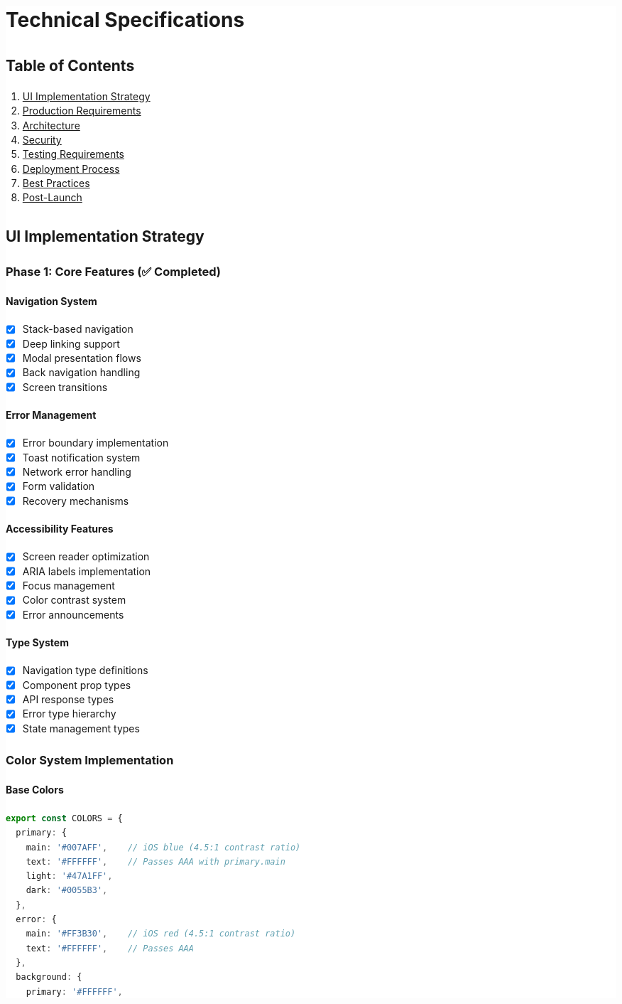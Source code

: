 # Technical Specifications

## Table of Contents
1. [UI Implementation Strategy](#ui-implementation-strategy)
2. [Production Requirements](#production-requirements)
3. [Architecture](#architecture)
4. [Security](#security)
5. [Testing Requirements](#testing-requirements)
6. [Deployment Process](#deployment-process)
7. [Best Practices](#best-practices)
8. [Post-Launch](#post-launch)

## UI Implementation Strategy

### Phase 1: Core Features (✅ Completed)

#### Navigation System
- [x] Stack-based navigation
- [x] Deep linking support
- [x] Modal presentation flows
- [x] Back navigation handling
- [x] Screen transitions

#### Error Management
- [x] Error boundary implementation
- [x] Toast notification system
- [x] Network error handling
- [x] Form validation
- [x] Recovery mechanisms

#### Accessibility Features
- [x] Screen reader optimization
- [x] ARIA labels implementation
- [x] Focus management
- [x] Color contrast system
- [x] Error announcements

#### Type System
- [x] Navigation type definitions
- [x] Component prop types
- [x] API response types
- [x] Error type hierarchy
- [x] State management types

### Color System Implementation

#### Base Colors
```typescript
export const COLORS = {
  primary: {
    main: '#007AFF',    // iOS blue (4.5:1 contrast ratio)
    text: '#FFFFFF',    // Passes AAA with primary.main
    light: '#47A1FF',
    dark: '#0055B3',
  },
  error: {
    main: '#FF3B30',    // iOS red (4.5:1 contrast ratio)
    text: '#FFFFFF',    // Passes AAA
  },
  background: {
    primary: '#FFFFFF',
```